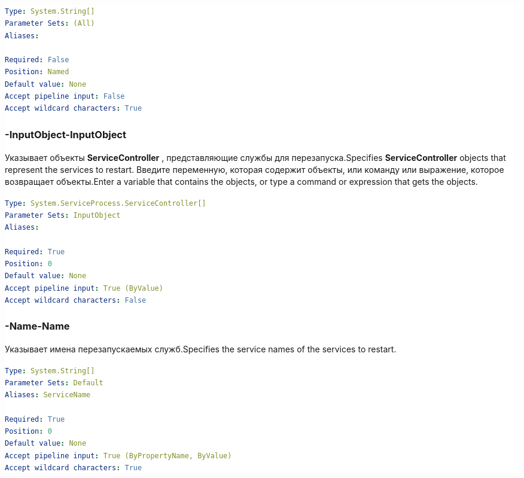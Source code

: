```yaml
Type: System.String[]
Parameter Sets: (All)
Aliases:

Required: False
Position: Named
Default value: None
Accept pipeline input: False
Accept wildcard characters: True
```

### <span data-ttu-id="459a8-141">-InputObject</span><span class="sxs-lookup"><span data-stu-id="459a8-141">-InputObject</span></span>

<span data-ttu-id="459a8-142">Указывает объекты **ServiceController** , представляющие службы для перезапуска.</span><span class="sxs-lookup"><span data-stu-id="459a8-142">Specifies **ServiceController** objects that represent the services to restart.</span></span> <span data-ttu-id="459a8-143">Введите переменную, которая содержит объекты, или команду или выражение, которое возвращает объекты.</span><span class="sxs-lookup"><span data-stu-id="459a8-143">Enter a variable that contains the objects, or type a command or expression that gets the objects.</span></span>

```yaml
Type: System.ServiceProcess.ServiceController[]
Parameter Sets: InputObject
Aliases:

Required: True
Position: 0
Default value: None
Accept pipeline input: True (ByValue)
Accept wildcard characters: False
```

### <span data-ttu-id="459a8-144">-Name</span><span class="sxs-lookup"><span data-stu-id="459a8-144">-Name</span></span>

<span data-ttu-id="459a8-145">Указывает имена перезапускаемых служб.</span><span class="sxs-lookup"><span data-stu-id="459a8-145">Specifies the service names of the services to restart.</span></span>

```yaml
Type: System.String[]
Parameter Sets: Default
Aliases: ServiceName

Required: True
Position: 0
Default value: None
Accept pipeline input: True (ByPropertyName, ByValue)
Accept wildcard characters: True
```
